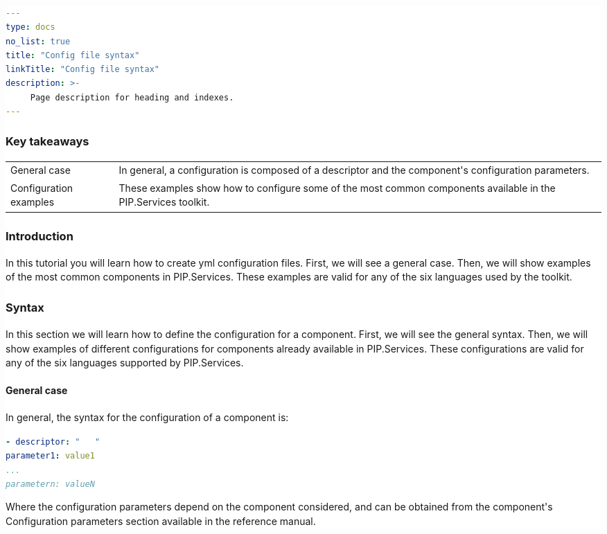 ```yaml
---
type: docs
no_list: true
title: "Config file syntax"
linkTitle: "Config file syntax"
description: >-
     Page description for heading and indexes.
---
```


### Key takeaways

<table class="full-width-table">
  <tr>
    <td>General case</td>
    <td>In general, a configuration is composed of a descriptor and the component's configuration parameters.</td>
  </tr>
  <tr>
    <td>Configuration examples</td>
    <td>These examples show how to configure some of the most common components available in the PIP.Services toolkit.</td>
  </tr>
 </table>

### Introduction
In this tutorial you will learn how to create yml configuration files. First, we will see a general case. Then, we will show examples of the most common components in PIP.Services. These examples are valid for any of the six languages used by the toolkit.
### Syntax
In this section we will learn how to define the configuration for a component. First, we will see the general syntax. Then, we will show examples of different configurations for components already available in PIP.Services. These configurations are valid for any of the six languages supported by PIP.Services.
#### General case
In general, the syntax for the configuration of a component is:

```yml
- descriptor: "   "
parameter1: value1
...
parametern: valueN
```

Where the configuration parameters depend on the component considered, and can be obtained from the component's Configuration parameters section available in the reference manual.
